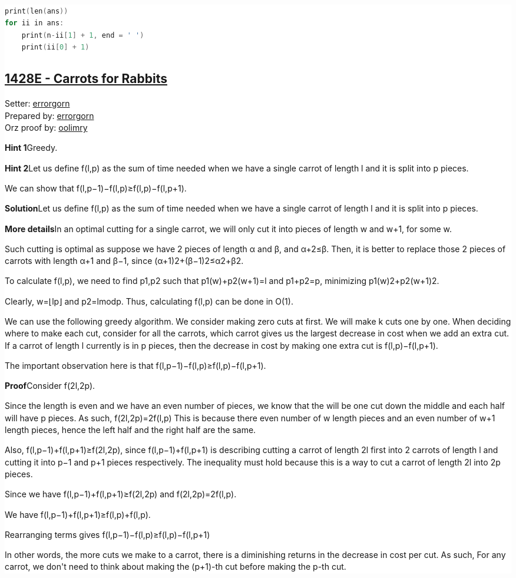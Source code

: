 ```cpp
print(len(ans))
for ii in ans:
    print(n-ii[1] + 1, end = ' ')
    print(ii[0] + 1)
```
[1428E - Carrots for Rabbits](../problems/E._Carrots_for_Rabbits.md)
-----------------------------------------------------------------------------

Setter: [errorgorn](https://codeforces.com/profile/errorgorn "Grandmaster errorgorn")  
Prepared by: [errorgorn](https://codeforces.com/profile/errorgorn "Grandmaster errorgorn")  
Orz proof by: [oolimry](https://codeforces.com/profile/oolimry "Master oolimry")

 **Hint 1**Greedy.

 **Hint 2**Let us define f(l,p) as the sum of time needed when we have a single carrot of length l and it is split into p pieces.

We can show that f(l,p−1)−f(l,p)≥f(l,p)−f(l,p+1).

 **Solution**Let us define f(l,p) as the sum of time needed when we have a single carrot of length l and it is split into p pieces.

 **More details**In an optimal cutting for a single carrot, we will only cut it into pieces of length w and w+1, for some w. 

Such cutting is optimal as suppose we have 2 pieces of length α and β, and α+2≤β. Then, it is better to replace those 2 pieces of carrots with length α+1 and β−1, since (α+1)2+(β−1)2≤α2+β2. 

To calculate f(l,p), we need to find p1,p2 such that p1(w)+p2(w+1)=l and p1+p2=p, minimizing p1(w)2+p2(w+1)2.

Clearly, w=⌊lp⌋ and p2=lmodp. Thus, calculating f(l,p) can be done in O(1).

We can use the following greedy algorithm. We consider making zero cuts at first. We will make k cuts one by one. When deciding where to make each cut, consider for all the carrots, which carrot gives us the largest decrease in cost when we add an extra cut. If a carrot of length l currently is in p pieces, then the decrease in cost by making one extra cut is f(l,p)−f(l,p+1).

The important observation here is that f(l,p−1)−f(l,p)≥f(l,p)−f(l,p+1). 

 **Proof**Consider f(2l,2p).

Since the length is even and we have an even number of pieces, we know that the will be one cut down the middle and each half will have p pieces. As such, f(2l,2p)=2f(l,p) This is because there even number of w length pieces and an even number of w+1 length pieces, hence the left half and the right half are the same. 

Also, f(l,p−1)+f(l,p+1)≥f(2l,2p), since f(l,p−1)+f(l,p+1) is describing cutting a carrot of length 2l first into 2 carrots of length l and cutting it into p−1 and p+1 pieces respectively. The inequality must hold because this is a way to cut a carrot of length 2l into 2p pieces.

Since we have f(l,p−1)+f(l,p+1)≥f(2l,2p) and f(2l,2p)=2f(l,p).

We have f(l,p−1)+f(l,p+1)≥f(l,p)+f(l,p).

Rearranging terms gives f(l,p−1)−f(l,p)≥f(l,p)−f(l,p+1)

In other words, the more cuts we make to a carrot, there is a diminishing returns in the decrease in cost per cut. As such, For any carrot, we don't need to think about making the (p+1)-th cut before making the p-th cut.
